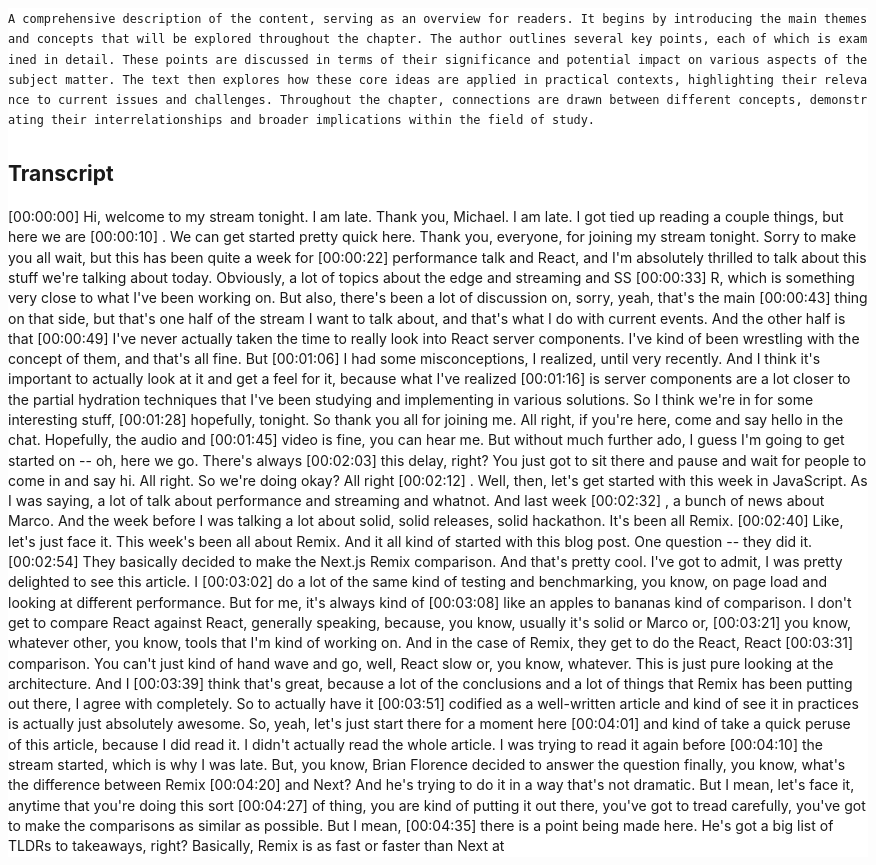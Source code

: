     A comprehensive description of the content, serving as an overview for readers. It begins by introducing the main themes and concepts that will be explored throughout the chapter. The author outlines several key points, each of which is examined in detail. These points are discussed in terms of their significance and potential impact on various aspects of the subject matter. The text then explores how these core ideas are applied in practical contexts, highlighting their relevance to current issues and challenges. Throughout the chapter, connections are drawn between different concepts, demonstrating their interrelationships and broader implications within the field of study.


## Transcript

[00:00:00]  Hi, welcome to my stream tonight. I am late. Thank you, Michael. I am late. I got tied up reading a couple things, but here we are
[00:00:10] . We can get started pretty quick here. Thank you, everyone, for joining my stream tonight. Sorry to make you all wait, but this has been quite a week for
[00:00:22]  performance talk and React, and I'm absolutely thrilled to talk about this stuff we're talking about today. Obviously, a lot of topics about the edge and streaming and SS
[00:00:33] R, which is something very close to what I've been working on. But also, there's been a lot of discussion on, sorry, yeah, that's the main
[00:00:43]  thing on that side, but that's one half of the stream I want to talk about, and that's what I do with current events. And the other half is that
[00:00:49]  I've never actually taken the time to really look into React server components. I've kind of been wrestling with the concept of them, and that's all fine. But
[00:01:06]  I had some misconceptions, I realized, until very recently. And I think it's important to actually look at it and get a feel for it, because what I've realized
[00:01:16]  is server components are a lot closer to the partial hydration techniques that I've been studying and implementing in various solutions. So I think we're in for some interesting stuff,
[00:01:28]  hopefully, tonight. So thank you all for joining me. All right, if you're here, come and say hello in the chat. Hopefully, the audio and
[00:01:45]  video is fine, you can hear me. But without much further ado, I guess I'm going to get started on -- oh, here we go. There's always
[00:02:03]  this delay, right? You just got to sit there and pause and wait for people to come in and say hi. All right. So we're doing okay? All right
[00:02:12] . Well, then, let's get started with this week in JavaScript. As I was saying, a lot of talk about performance and streaming and whatnot. And last week
[00:02:32] , a bunch of news about Marco. And the week before I was talking a lot about solid, solid releases, solid hackathon. It's been all Remix.
[00:02:40]  Like, let's just face it. This week's been all about Remix. And it all kind of started with this blog post. One question -- they did it.
[00:02:54]  They basically decided to make the Next.js Remix comparison. And that's pretty cool. I've got to admit, I was pretty delighted to see this article. I
[00:03:02]  do a lot of the same kind of testing and benchmarking, you know, on page load and looking at different performance. But for me, it's always kind of
[00:03:08]  like an apples to bananas kind of comparison. I don't get to compare React against React, generally speaking, because, you know, usually it's solid or Marco or,
[00:03:21]  you know, whatever other, you know, tools that I'm kind of working on. And in the case of Remix, they get to do the React, React
[00:03:31]  comparison. You can't just kind of hand wave and go, well, React slow or, you know, whatever. This is just pure looking at the architecture. And I
[00:03:39]  think that's great, because a lot of the conclusions and a lot of things that Remix has been putting out there, I agree with completely. So to actually have it
[00:03:51]  codified as a well-written article and kind of see it in practices is actually just absolutely awesome. So, yeah, let's just start there for a moment here
[00:04:01]  and kind of take a quick peruse of this article, because I did read it. I didn't actually read the whole article. I was trying to read it again before
[00:04:10]  the stream started, which is why I was late. But, you know, Brian Florence decided to answer the question finally, you know, what's the difference between Remix
[00:04:20]  and Next? And he's trying to do it in a way that's not dramatic. But I mean, let's face it, anytime that you're doing this sort
[00:04:27]  of thing, you are kind of putting it out there, you've got to tread carefully, you've got to make the comparisons as similar as possible. But I mean,
[00:04:35]  there is a point being made here. He's got a big list of TLDRs to takeaways, right? Basically, Remix is as fast or faster than Next at